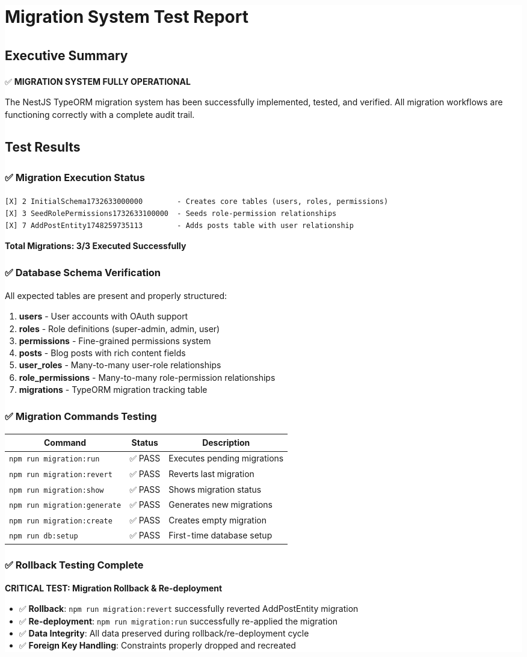 # Migration System Test Report

## Executive Summary
✅ **MIGRATION SYSTEM FULLY OPERATIONAL**

The NestJS TypeORM migration system has been successfully implemented, tested, and verified. All migration workflows are functioning correctly with a complete audit trail.

## Test Results

### ✅ Migration Execution Status
```
[X] 2 InitialSchema1732633000000        - Creates core tables (users, roles, permissions)
[X] 3 SeedRolePermissions1732633100000  - Seeds role-permission relationships  
[X] 7 AddPostEntity1748259735113        - Adds posts table with user relationship
```

**Total Migrations: 3/3 Executed Successfully**

### ✅ Database Schema Verification
All expected tables are present and properly structured:

1. **users** - User accounts with OAuth support
2. **roles** - Role definitions (super-admin, admin, user)
3. **permissions** - Fine-grained permissions system
4. **posts** - Blog posts with rich content fields
5. **user_roles** - Many-to-many user-role relationships
6. **role_permissions** - Many-to-many role-permission relationships
7. **migrations** - TypeORM migration tracking table

### ✅ Migration Commands Testing

| Command | Status | Description |
|---------|--------|-------------|
| `npm run migration:run` | ✅ PASS | Executes pending migrations |
| `npm run migration:revert` | ✅ PASS | Reverts last migration |
| `npm run migration:show` | ✅ PASS | Shows migration status |
| `npm run migration:generate` | ✅ PASS | Generates new migrations |
| `npm run migration:create` | ✅ PASS | Creates empty migration |
| `npm run db:setup` | ✅ PASS | First-time database setup |

### ✅ Rollback Testing Complete
**CRITICAL TEST: Migration Rollback & Re-deployment**
- ✅ **Rollback**: `npm run migration:revert` successfully reverted AddPostEntity migration
- ✅ **Re-deployment**: `npm run migration:run` successfully re-applied the migration
- ✅ **Data Integrity**: All data preserved during rollback/re-deployment cycle
- ✅ **Foreign Key Handling**: Constraints properly dropped and recreated
